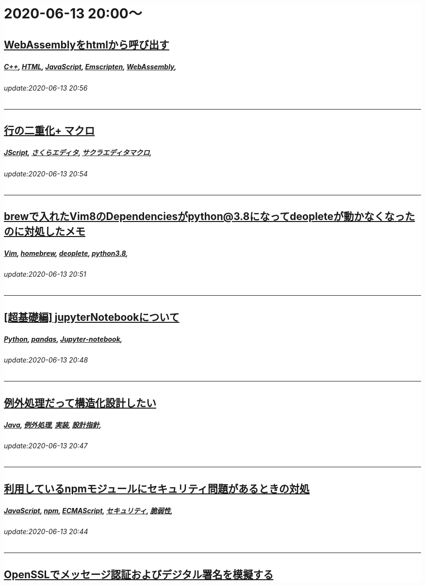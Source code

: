 


# 2020-06-13 20:00～
## [WebAssemblyをhtmlから呼び出す](https://qiita.com/mink0212/items/d5947ec0d619d6d74eb2)
##### [C++](https://qiita.com/tags/C++), [HTML](https://qiita.com/tags/HTML), [JavaScript](https://qiita.com/tags/JavaScript), [Emscripten](https://qiita.com/tags/Emscripten), [WebAssembly](https://qiita.com/tags/WebAssembly), 
###### update:2020-06-13 20:56
---
## [行の二重化+ マクロ](https://qiita.com/HongKong/items/64610f3094d2c21044e7)
##### [JScript](https://qiita.com/tags/JScript), [さくらエディタ](https://qiita.com/tags/さくらエディタ), [サクラエディタマクロ](https://qiita.com/tags/サクラエディタマクロ), 
###### update:2020-06-13 20:54
---
## [brewで入れたVim8のDependenciesがpython@3.8になってdeopleteが動かなくなったのに対処したメモ](https://qiita.com/r_plus/items/86669fff04f1dcc0310f)
##### [Vim](https://qiita.com/tags/Vim), [homebrew](https://qiita.com/tags/homebrew), [deoplete](https://qiita.com/tags/deoplete), [python3.8](https://qiita.com/tags/python3.8), 
###### update:2020-06-13 20:51
---
## [[超基礎編] jupyterNotebookについて](https://qiita.com/r4g/items/6c031b3a5e34f98b08ba)
##### [Python](https://qiita.com/tags/Python), [pandas](https://qiita.com/tags/pandas), [Jupyter-notebook](https://qiita.com/tags/Jupyter-notebook), 
###### update:2020-06-13 20:48
---
## [例外処理だって構造化設計したい](https://qiita.com/trustcode/items/894ed114a92ab1c706b9)
##### [Java](https://qiita.com/tags/Java), [例外処理](https://qiita.com/tags/例外処理), [実装](https://qiita.com/tags/実装), [設計指針](https://qiita.com/tags/設計指針), 
###### update:2020-06-13 20:47
---
## [利用しているnpmモジュールにセキュリティ問題があるときの対処](https://qiita.com/kochizufan/items/ec6ada47663e3e18bb90)
##### [JavaScript](https://qiita.com/tags/JavaScript), [npm](https://qiita.com/tags/npm), [ECMAScript](https://qiita.com/tags/ECMAScript), [セキュリティ](https://qiita.com/tags/セキュリティ), [脆弱性](https://qiita.com/tags/脆弱性), 
###### update:2020-06-13 20:44
---
## [OpenSSLでメッセージ認証およびデジタル署名を模擬する](https://qiita.com/nowyouseeme/items/b30d12329df901872f26)